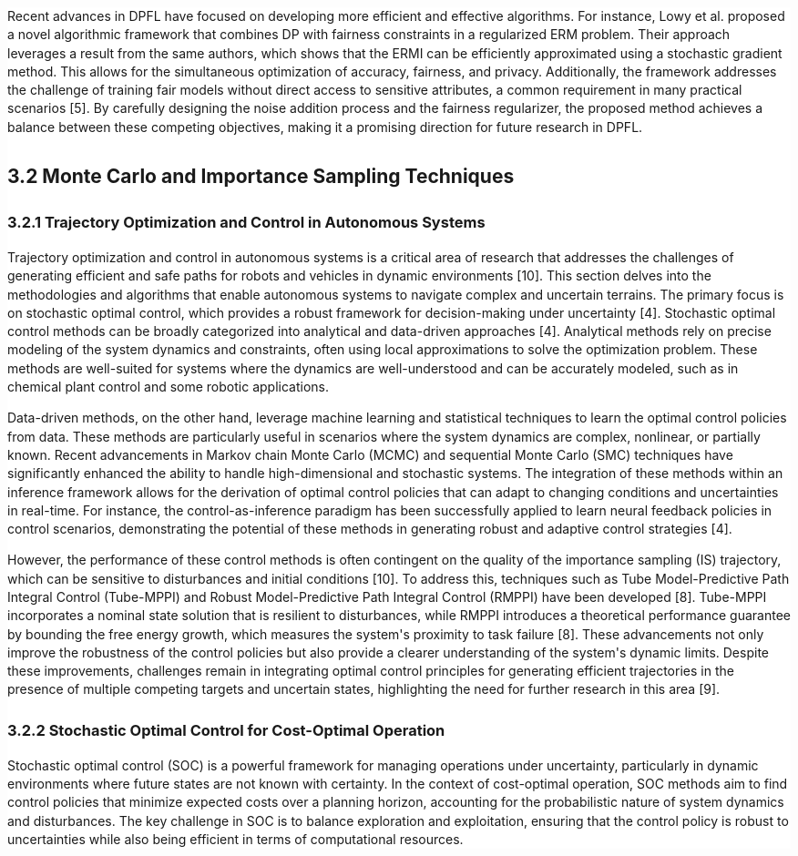 Recent advances in DPFL have focused on developing more efficient and effective algorithms. For instance, Lowy et al. proposed a novel algorithmic framework that combines DP with fairness constraints in a regularized ERM problem. Their approach leverages a result from the same authors, which shows that the ERMI can be efficiently approximated using a stochastic gradient method. This allows for the simultaneous optimization of accuracy, fairness, and privacy. Additionally, the framework addresses the challenge of training fair models without direct access to sensitive attributes, a common requirement in many practical scenarios [5]. By carefully designing the noise addition process and the fairness regularizer, the proposed method achieves a balance between these competing objectives, making it a promising direction for future research in DPFL.

## 3.2 Monte Carlo and Importance Sampling Techniques

### 3.2.1 Trajectory Optimization and Control in Autonomous Systems
Trajectory optimization and control in autonomous systems is a critical area of research that addresses the challenges of generating efficient and safe paths for robots and vehicles in dynamic environments [10]. This section delves into the methodologies and algorithms that enable autonomous systems to navigate complex and uncertain terrains. The primary focus is on stochastic optimal control, which provides a robust framework for decision-making under uncertainty [4]. Stochastic optimal control methods can be broadly categorized into analytical and data-driven approaches [4]. Analytical methods rely on precise modeling of the system dynamics and constraints, often using local approximations to solve the optimization problem. These methods are well-suited for systems where the dynamics are well-understood and can be accurately modeled, such as in chemical plant control and some robotic applications.

Data-driven methods, on the other hand, leverage machine learning and statistical techniques to learn the optimal control policies from data. These methods are particularly useful in scenarios where the system dynamics are complex, nonlinear, or partially known. Recent advancements in Markov chain Monte Carlo (MCMC) and sequential Monte Carlo (SMC) techniques have significantly enhanced the ability to handle high-dimensional and stochastic systems. The integration of these methods within an inference framework allows for the derivation of optimal control policies that can adapt to changing conditions and uncertainties in real-time. For instance, the control-as-inference paradigm has been successfully applied to learn neural feedback policies in control scenarios, demonstrating the potential of these methods in generating robust and adaptive control strategies [4].

However, the performance of these control methods is often contingent on the quality of the importance sampling (IS) trajectory, which can be sensitive to disturbances and initial conditions [10]. To address this, techniques such as Tube Model-Predictive Path Integral Control (Tube-MPPI) and Robust Model-Predictive Path Integral Control (RMPPI) have been developed [8]. Tube-MPPI incorporates a nominal state solution that is resilient to disturbances, while RMPPI introduces a theoretical performance guarantee by bounding the free energy growth, which measures the system's proximity to task failure [8]. These advancements not only improve the robustness of the control policies but also provide a clearer understanding of the system's dynamic limits. Despite these improvements, challenges remain in integrating optimal control principles for generating efficient trajectories in the presence of multiple competing targets and uncertain states, highlighting the need for further research in this area [9].

### 3.2.2 Stochastic Optimal Control for Cost-Optimal Operation
Stochastic optimal control (SOC) is a powerful framework for managing operations under uncertainty, particularly in dynamic environments where future states are not known with certainty. In the context of cost-optimal operation, SOC methods aim to find control policies that minimize expected costs over a planning horizon, accounting for the probabilistic nature of system dynamics and disturbances. The key challenge in SOC is to balance exploration and exploitation, ensuring that the control policy is robust to uncertainties while also being efficient in terms of computational resources.
